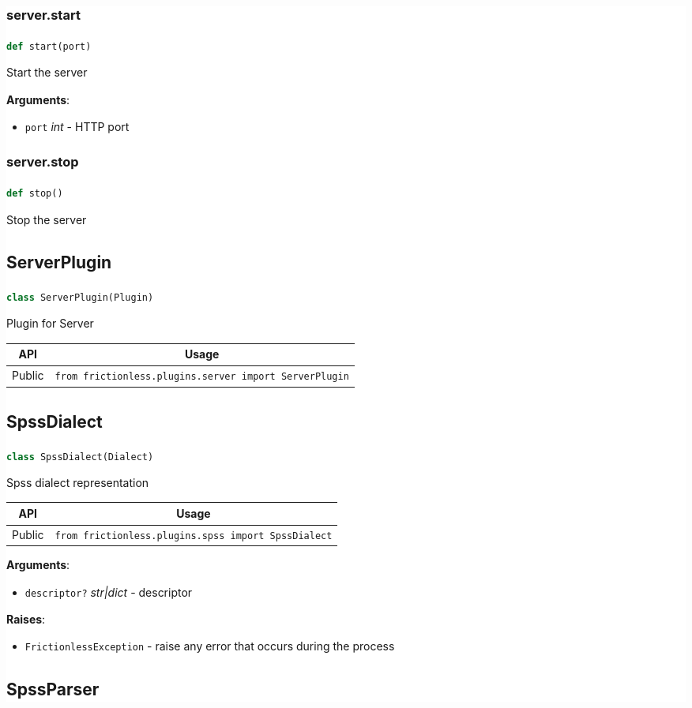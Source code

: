 
### server.start

```python
def start(port)
```

Start the server

**Arguments**:

- `port` _int_ - HTTP port


### server.stop

```python
def stop()
```

Stop the server


## ServerPlugin

```python
class ServerPlugin(Plugin)
```

Plugin for Server

API      | Usage
-------- | --------
Public   | `from frictionless.plugins.server import ServerPlugin`


## SpssDialect

```python
class SpssDialect(Dialect)
```

Spss dialect representation

API      | Usage
-------- | --------
Public   | `from frictionless.plugins.spss import SpssDialect`

**Arguments**:

- `descriptor?` _str|dict_ - descriptor
  

**Raises**:

- `FrictionlessException` - raise any error that occurs during the process


## SpssParser
